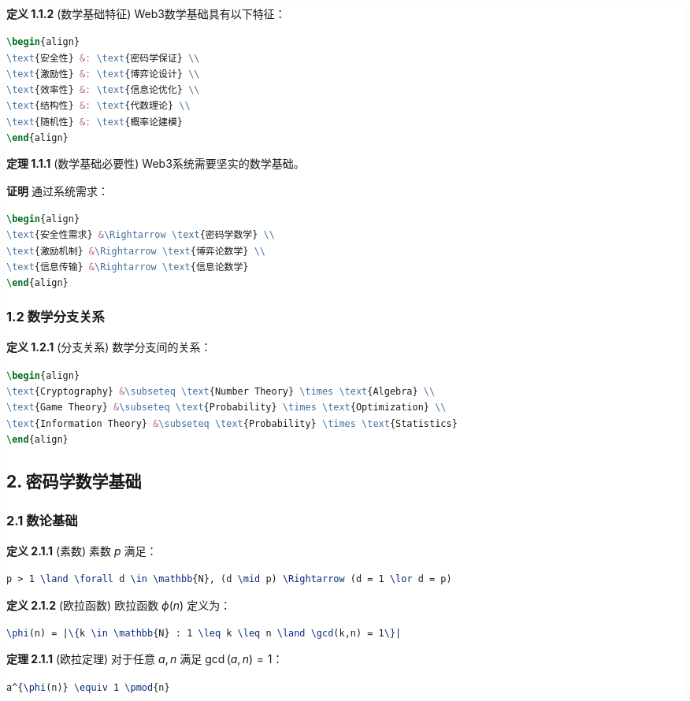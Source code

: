 **定义 1.1.2** (数学基础特征) Web3数学基础具有以下特征：

```latex
\begin{align}
\text{安全性} &: \text{密码学保证} \\
\text{激励性} &: \text{博弈论设计} \\
\text{效率性} &: \text{信息论优化} \\
\text{结构性} &: \text{代数理论} \\
\text{随机性} &: \text{概率论建模}
\end{align}
```

**定理 1.1.1** (数学基础必要性) Web3系统需要坚实的数学基础。

**证明** 通过系统需求：

```latex
\begin{align}
\text{安全性需求} &\Rightarrow \text{密码学数学} \\
\text{激励机制} &\Rightarrow \text{博弈论数学} \\
\text{信息传输} &\Rightarrow \text{信息论数学}
\end{align}
```

### 1.2 数学分支关系

**定义 1.2.1** (分支关系) 数学分支间的关系：

```latex
\begin{align}
\text{Cryptography} &\subseteq \text{Number Theory} \times \text{Algebra} \\
\text{Game Theory} &\subseteq \text{Probability} \times \text{Optimization} \\
\text{Information Theory} &\subseteq \text{Probability} \times \text{Statistics}
\end{align}
```

## 2. 密码学数学基础

### 2.1 数论基础

**定义 2.1.1** (素数) 素数 $p$ 满足：

```latex
p > 1 \land \forall d \in \mathbb{N}, (d \mid p) \Rightarrow (d = 1 \lor d = p)
```

**定义 2.1.2** (欧拉函数) 欧拉函数 $\phi(n)$ 定义为：

```latex
\phi(n) = |\{k \in \mathbb{N} : 1 \leq k \leq n \land \gcd(k,n) = 1\}|
```

**定理 2.1.1** (欧拉定理) 对于任意 $a, n$ 满足 $\gcd(a,n) = 1$：

```latex
a^{\phi(n)} \equiv 1 \pmod{n}
```
